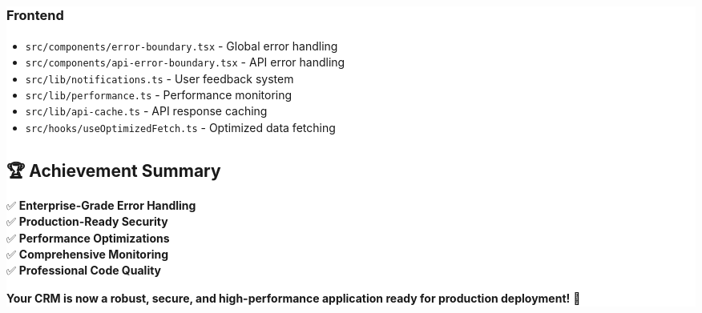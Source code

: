 ### **Frontend**
- `src/components/error-boundary.tsx` - Global error handling
- `src/components/api-error-boundary.tsx` - API error handling
- `src/lib/notifications.ts` - User feedback system
- `src/lib/performance.ts` - Performance monitoring
- `src/lib/api-cache.ts` - API response caching
- `src/hooks/useOptimizedFetch.ts` - Optimized data fetching

## 🏆 **Achievement Summary**

✅ **Enterprise-Grade Error Handling**  
✅ **Production-Ready Security**  
✅ **Performance Optimizations**  
✅ **Comprehensive Monitoring**  
✅ **Professional Code Quality**  

**Your CRM is now a robust, secure, and high-performance application ready for production deployment!** 🚀